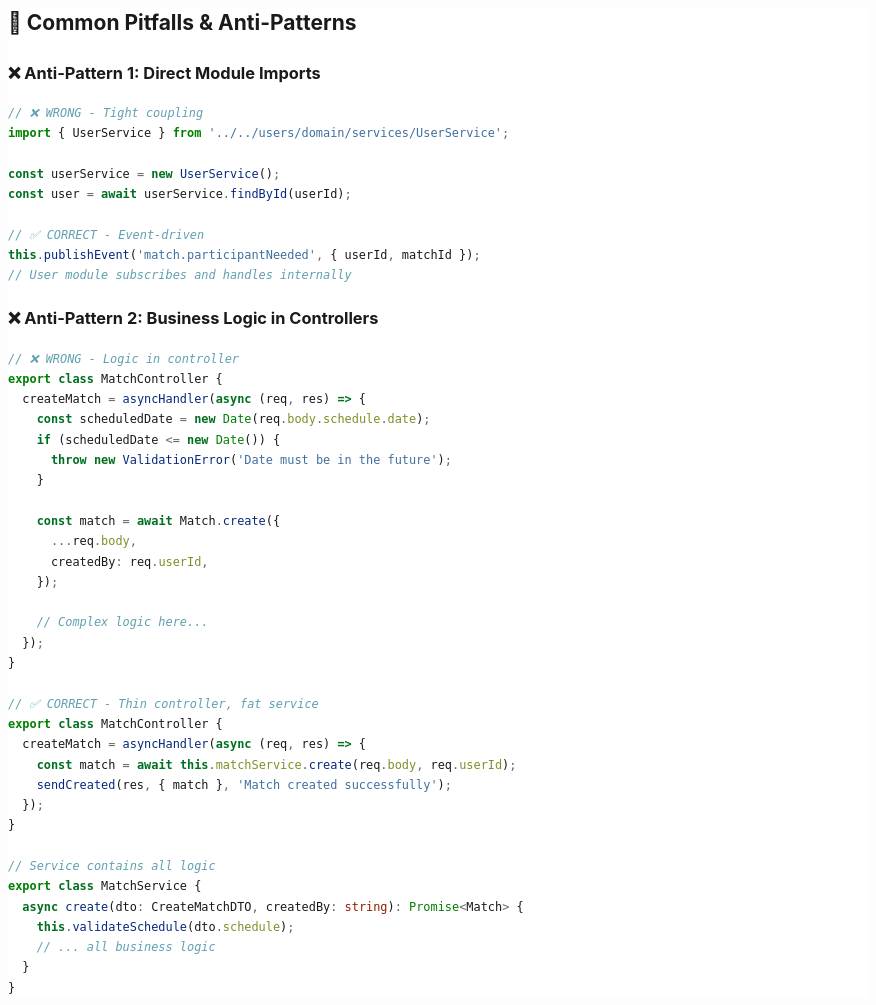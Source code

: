 
## 🚨 Common Pitfalls & Anti-Patterns

### ❌ Anti-Pattern 1: Direct Module Imports

```typescript
// ❌ WRONG - Tight coupling
import { UserService } from '../../users/domain/services/UserService';

const userService = new UserService();
const user = await userService.findById(userId);

// ✅ CORRECT - Event-driven
this.publishEvent('match.participantNeeded', { userId, matchId });
// User module subscribes and handles internally
```

### ❌ Anti-Pattern 2: Business Logic in Controllers

```typescript
// ❌ WRONG - Logic in controller
export class MatchController {
  createMatch = asyncHandler(async (req, res) => {
    const scheduledDate = new Date(req.body.schedule.date);
    if (scheduledDate <= new Date()) {
      throw new ValidationError('Date must be in the future');
    }

    const match = await Match.create({
      ...req.body,
      createdBy: req.userId,
    });

    // Complex logic here...
  });
}

// ✅ CORRECT - Thin controller, fat service
export class MatchController {
  createMatch = asyncHandler(async (req, res) => {
    const match = await this.matchService.create(req.body, req.userId);
    sendCreated(res, { match }, 'Match created successfully');
  });
}

// Service contains all logic
export class MatchService {
  async create(dto: CreateMatchDTO, createdBy: string): Promise<Match> {
    this.validateSchedule(dto.schedule);
    // ... all business logic
  }
}
```
